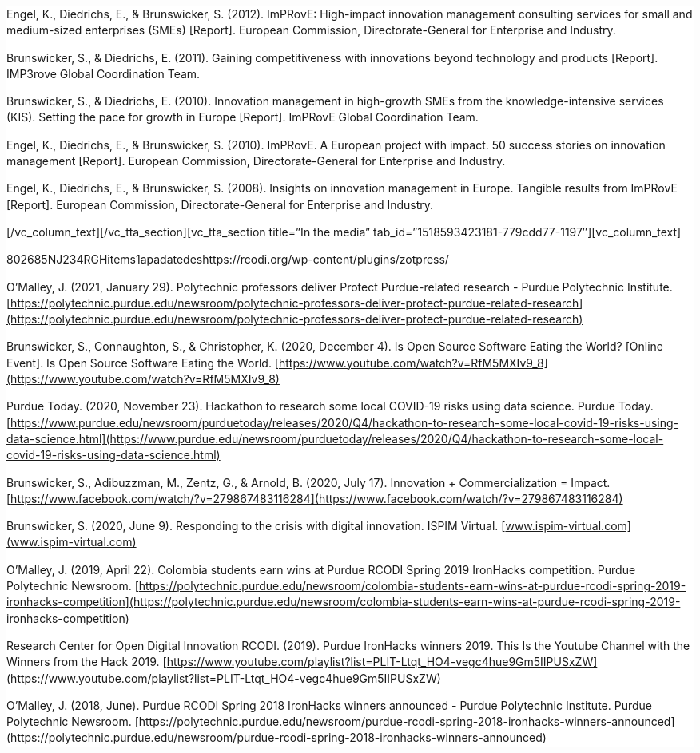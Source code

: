 Engel, K., Diedrichs, E., & Brunswicker, S. (2012). ImPRovE: High-impact innovation management consulting services for small and medium-sized enterprises (SMEs) [Report]. European Commission, Directorate-General for Enterprise and Industry.

Brunswicker, S., & Diedrichs, E. (2011). Gaining competitiveness with innovations beyond technology and products [Report]. IMP3rove Global Coordination Team.

Brunswicker, S., & Diedrichs, E. (2010). Innovation management in high-growth SMEs from the knowledge-intensive services (KIS). Setting the pace for growth in Europe [Report]. ImPRovE Global Coordination Team.

Engel, K., Diedrichs, E., & Brunswicker, S. (2010). ImPRovE. A European project with impact. 50 success stories on innovation management [Report]. European Commission, Directorate-General for Enterprise and Industry.

Engel, K., Diedrichs, E., & Brunswicker, S. (2008). Insights on innovation management in Europe. Tangible results from ImPRovE [Report]. European Commission, Directorate-General for Enterprise and Industry.

[/vc_column_text][/vc_tta_section][vc_tta_section title=&#x201D;In the media&#x201D; tab_id=&#x201D;1518593423181-779cdd77-1197&#x2033;][vc_column_text]

802685NJ234RGHitems1apadatedeshttps://rcodi.org/wp-content/plugins/zotpress/

O&#x2019;Malley, J. (2021, January 29). Polytechnic professors deliver Protect Purdue-related research - Purdue Polytechnic Institute. [https://polytechnic.purdue.edu/newsroom/polytechnic-professors-deliver-protect-purdue-related-research](https://polytechnic.purdue.edu/newsroom/polytechnic-professors-deliver-protect-purdue-related-research)

Brunswicker, S., Connaughton, S., & Christopher, K. (2020, December 4). Is Open Source Software Eating the World? [Online Event]. Is Open Source Software Eating the World. [https://www.youtube.com/watch?v=RfM5MXIv9_8](https://www.youtube.com/watch?v=RfM5MXIv9_8)

Purdue Today. (2020, November 23). Hackathon to research some local COVID-19 risks using data science. Purdue Today. [https://www.purdue.edu/newsroom/purduetoday/releases/2020/Q4/hackathon-to-research-some-local-covid-19-risks-using-data-science.html](https://www.purdue.edu/newsroom/purduetoday/releases/2020/Q4/hackathon-to-research-some-local-covid-19-risks-using-data-science.html)

Brunswicker, S., Adibuzzman, M., Zentz, G., & Arnold, B. (2020, July 17). Innovation + Commercialization = Impact. [https://www.facebook.com/watch/?v=279867483116284](https://www.facebook.com/watch/?v=279867483116284)

Brunswicker, S. (2020, June 9). Responding to the crisis with digital innovation. ISPIM Virtual. [www.ispim-virtual.com](www.ispim-virtual.com)

O&#x2019;Malley, J. (2019, April 22). Colombia students earn wins at Purdue RCODI Spring 2019 IronHacks competition. Purdue Polytechnic Newsroom. [https://polytechnic.purdue.edu/newsroom/colombia-students-earn-wins-at-purdue-rcodi-spring-2019-ironhacks-competition](https://polytechnic.purdue.edu/newsroom/colombia-students-earn-wins-at-purdue-rcodi-spring-2019-ironhacks-competition)

Research Center for Open Digital Innovation RCODI. (2019). Purdue IronHacks winners 2019. This Is the Youtube Channel with the Winners from the Hack 2019. [https://www.youtube.com/playlist?list=PLIT-Ltqt_HO4-vegc4hue9Gm5IIPUSxZW](https://www.youtube.com/playlist?list=PLIT-Ltqt_HO4-vegc4hue9Gm5IIPUSxZW)

O&#x2019;Malley, J. (2018, June). Purdue RCODI Spring 2018 IronHacks winners announced - Purdue Polytechnic Institute. Purdue Polytechnic Newsroom. [https://polytechnic.purdue.edu/newsroom/purdue-rcodi-spring-2018-ironhacks-winners-announced](https://polytechnic.purdue.edu/newsroom/purdue-rcodi-spring-2018-ironhacks-winners-announced)
